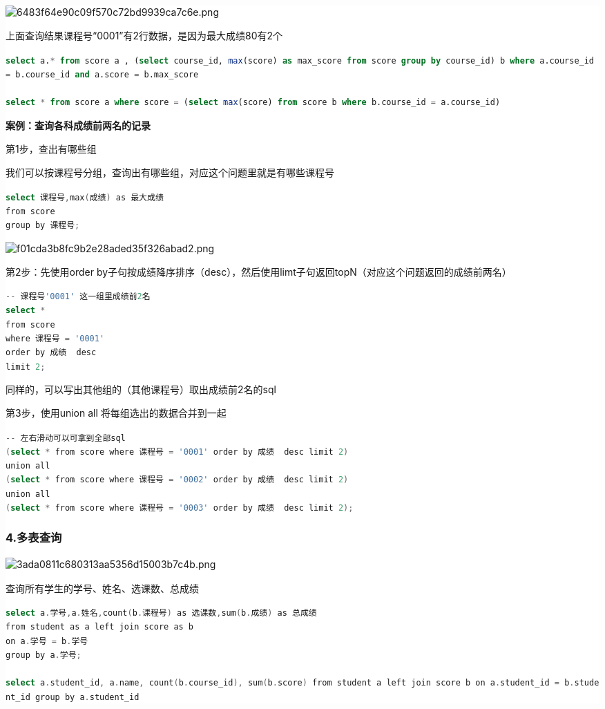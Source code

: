 ![6483f64e90c09f570c72bd9939ca7c6e.png](https://img-blog.csdnimg.cn/img_convert/6483f64e90c09f570c72bd9939ca7c6e.png)

上面查询结果课程号“0001”有2行数据，是因为最大成绩80有2个

```sql
select a.* from score a , (select course_id, max(score) as max_score from score group by course_id) b where a.course_id = b.course_id and a.score = b.max_score

select * from score a where score = (select max(score) from score b where b.course_id = a.course_id)
```

**案例：查询各科成绩前两名的记录**

第1步，查出有哪些组

我们可以按课程号分组，查询出有哪些组，对应这个问题里就是有哪些课程号

```go
select 课程号,max(成绩) as 最大成绩
from score 
group by 课程号;
```

![f01cda3b8fc9b2e28aded35f326abad2.png](https://img-blog.csdnimg.cn/img_convert/f01cda3b8fc9b2e28aded35f326abad2.png)

第2步：先使用order by子句按成绩降序排序（desc），然后使用limt子句返回topN（对应这个问题返回的成绩前两名）

```go
-- 课程号'0001' 这一组里成绩前2名
select * 
from score 
where 课程号 = '0001' 
order by 成绩  desc 
limit 2;
```

同样的，可以写出其他组的（其他课程号）取出成绩前2名的sql

第3步，使用union all 将每组选出的数据合并到一起

```go
-- 左右滑动可以可拿到全部sql
(select * from score where 课程号 = '0001' order by 成绩  desc limit 2)
union all
(select * from score where 课程号 = '0002' order by 成绩  desc limit 2)
union all
(select * from score where 课程号 = '0003' order by 成绩  desc limit 2);
```

### 4.多表查询

![3ada0811c680313aa5356d15003b7c4b.png](https://img-blog.csdnimg.cn/img_convert/3ada0811c680313aa5356d15003b7c4b.png)

查询所有学生的学号、姓名、选课数、总成绩

```go
select a.学号,a.姓名,count(b.课程号) as 选课数,sum(b.成绩) as 总成绩
from student as a left join score as b
on a.学号 = b.学号
group by a.学号;

select a.student_id, a.name, count(b.course_id), sum(b.score) from student a left join score b on a.student_id = b.student_id group by a.student_id
```
